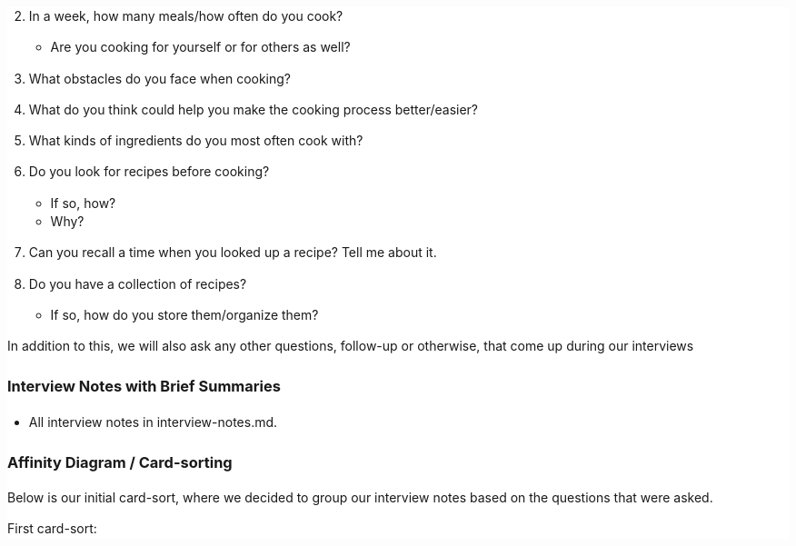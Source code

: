 2. In a week, how many meals/how often do you cook?

   - Are you cooking for yourself or for others as well?

3. What obstacles do you face when cooking?

4. What do you think could help you make the cooking process better/easier?

5. What kinds of ingredients do you most often cook with?

6. Do you look for recipes before cooking?

   - If so, how?
   - Why?

7. Can you recall a time when you looked up a recipe? Tell me about it.

8. Do you have a collection of recipes?
   - If so, how do you store them/organize them?

In addition to this, we will also ask any other questions, follow-up or otherwise, that come up during our interviews

### Interview Notes with Brief Summaries

- All interview notes in interview-notes.md.

### Affinity Diagram / Card-sorting

Below is our initial card-sort, where we decided to group our interview notes based on the questions that
were asked.

First card-sort:
